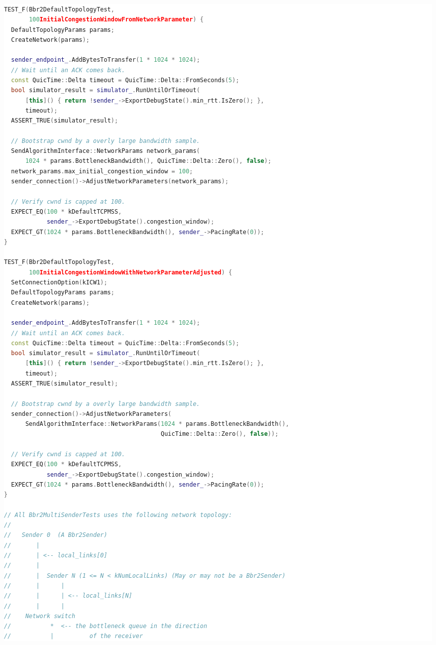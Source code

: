 ```cpp
TEST_F(Bbr2DefaultTopologyTest,
       100InitialCongestionWindowFromNetworkParameter) {
  DefaultTopologyParams params;
  CreateNetwork(params);

  sender_endpoint_.AddBytesToTransfer(1 * 1024 * 1024);
  // Wait until an ACK comes back.
  const QuicTime::Delta timeout = QuicTime::Delta::FromSeconds(5);
  bool simulator_result = simulator_.RunUntilOrTimeout(
      [this]() { return !sender_->ExportDebugState().min_rtt.IsZero(); },
      timeout);
  ASSERT_TRUE(simulator_result);

  // Bootstrap cwnd by a overly large bandwidth sample.
  SendAlgorithmInterface::NetworkParams network_params(
      1024 * params.BottleneckBandwidth(), QuicTime::Delta::Zero(), false);
  network_params.max_initial_congestion_window = 100;
  sender_connection()->AdjustNetworkParameters(network_params);

  // Verify cwnd is capped at 100.
  EXPECT_EQ(100 * kDefaultTCPMSS,
            sender_->ExportDebugState().congestion_window);
  EXPECT_GT(1024 * params.BottleneckBandwidth(), sender_->PacingRate(0));
}

TEST_F(Bbr2DefaultTopologyTest,
       100InitialCongestionWindowWithNetworkParameterAdjusted) {
  SetConnectionOption(kICW1);
  DefaultTopologyParams params;
  CreateNetwork(params);

  sender_endpoint_.AddBytesToTransfer(1 * 1024 * 1024);
  // Wait until an ACK comes back.
  const QuicTime::Delta timeout = QuicTime::Delta::FromSeconds(5);
  bool simulator_result = simulator_.RunUntilOrTimeout(
      [this]() { return !sender_->ExportDebugState().min_rtt.IsZero(); },
      timeout);
  ASSERT_TRUE(simulator_result);

  // Bootstrap cwnd by a overly large bandwidth sample.
  sender_connection()->AdjustNetworkParameters(
      SendAlgorithmInterface::NetworkParams(1024 * params.BottleneckBandwidth(),
                                            QuicTime::Delta::Zero(), false));

  // Verify cwnd is capped at 100.
  EXPECT_EQ(100 * kDefaultTCPMSS,
            sender_->ExportDebugState().congestion_window);
  EXPECT_GT(1024 * params.BottleneckBandwidth(), sender_->PacingRate(0));
}

// All Bbr2MultiSenderTests uses the following network topology:
//
//   Sender 0  (A Bbr2Sender)
//       |
//       | <-- local_links[0]
//       |
//       |  Sender N (1 <= N < kNumLocalLinks) (May or may not be a Bbr2Sender)
//       |      |
//       |      | <-- local_links[N]
//       |      |
//    Network switch
//           *  <-- the bottleneck queue in the direction
//           |          of the receiver
```